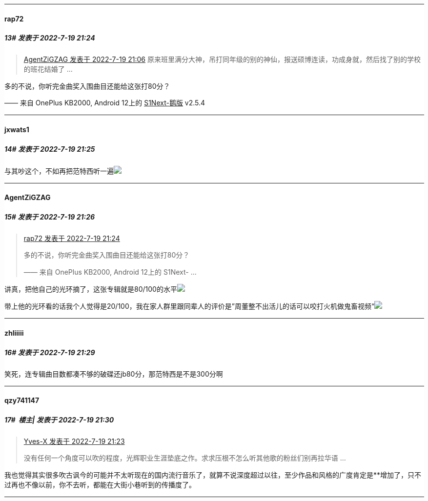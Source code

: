 *****

####  rap72  
##### 13#       发表于 2022-7-19 21:24

<blockquote><a href="httphttps://bbs.saraba1st.com/2b/forum.php?mod=redirect&amp;goto=findpost&amp;pid=56713169&amp;ptid=2082089" target="_blank">AgentZiGZAG 发表于 2022-7-19 21:06</a>
原来班里满分大神，吊打同年级的别的神仙，报送硕博连读，功成身就，然后找了别的学校的班花结婚了 ...</blockquote>
多的不说，你听完金曲奖入围曲目还能给这张打80分？

—— 来自 OnePlus KB2000, Android 12上的 [S1Next-鹅版](https://github.com/ykrank/S1-Next/releases) v2.5.4

*****

####  jxwats1  
##### 14#       发表于 2022-7-19 21:25

与其吵这个，不如再把范特西听一遍<img src="https://static.saraba1st.com/image/smiley/face2017/067.png" referrerpolicy="no-referrer">

*****

####  AgentZiGZAG  
##### 15#       发表于 2022-7-19 21:26

<blockquote><a href="httphttps://bbs.saraba1st.com/2b/forum.php?mod=redirect&amp;goto=findpost&amp;pid=56713429&amp;ptid=2082089" target="_blank">rap72 发表于 2022-7-19 21:24</a>

多的不说，你听完金曲奖入围曲目还能给这张打80分？

—— 来自 OnePlus KB2000, Android 12上的 S1Next- ...</blockquote>
讲真，把他自己的光环摘了，这张专辑就是80/100的水平<img src="https://static.saraba1st.com/image/smiley/face2017/067.png" referrerpolicy="no-referrer">

带上他的光环看的话我个人觉得是20/100，我在家人群里跟同辈人的评价是”周董整不出活儿的话可以咬打火机做鬼畜视频“<img src="https://static.saraba1st.com/image/smiley/face2017/056.gif" referrerpolicy="no-referrer">

*****

####  zhliiiii  
##### 16#       发表于 2022-7-19 21:29

笑死，连专辑曲目数都凑不够的破碟还jb80分，那范特西是不是300分啊

*****

####  qzy741147  
##### 17#         楼主| 发表于 2022-7-19 21:30

<blockquote><a href="httphttps://bbs.saraba1st.com/2b/forum.php?mod=redirect&amp;goto=findpost&amp;pid=56713407&amp;ptid=2082089" target="_blank">Yves-X 发表于 2022-7-19 21:23</a>

没有任何一个角度可以吹的程度，光辉职业生涯垫底之作。求求压根不怎么听其他歌的粉丝们别再拉华语 ...</blockquote>
我也觉得其实很多吹古讽今的可能并不太听现在的国内流行音乐了，就算不说深度超过以往，至少作品和风格的广度肯定是**增加了，只不过再也不像以前，你不去听，都能在大街小巷听到的传播度了。

*****
